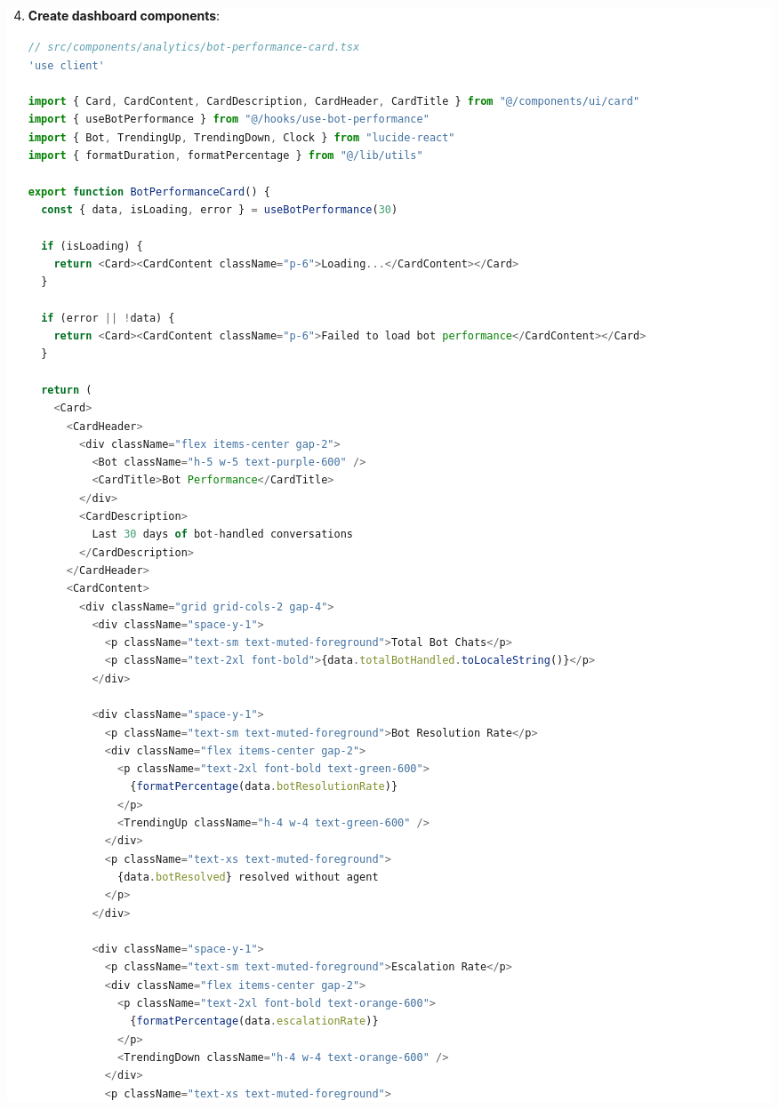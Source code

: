   ```typescript
   ```

4. **Create dashboard components**:
   ```typescript
   // src/components/analytics/bot-performance-card.tsx
   'use client'

   import { Card, CardContent, CardDescription, CardHeader, CardTitle } from "@/components/ui/card"
   import { useBotPerformance } from "@/hooks/use-bot-performance"
   import { Bot, TrendingUp, TrendingDown, Clock } from "lucide-react"
   import { formatDuration, formatPercentage } from "@/lib/utils"

   export function BotPerformanceCard() {
     const { data, isLoading, error } = useBotPerformance(30)

     if (isLoading) {
       return <Card><CardContent className="p-6">Loading...</CardContent></Card>
     }

     if (error || !data) {
       return <Card><CardContent className="p-6">Failed to load bot performance</CardContent></Card>
     }

     return (
       <Card>
         <CardHeader>
           <div className="flex items-center gap-2">
             <Bot className="h-5 w-5 text-purple-600" />
             <CardTitle>Bot Performance</CardTitle>
           </div>
           <CardDescription>
             Last 30 days of bot-handled conversations
           </CardDescription>
         </CardHeader>
         <CardContent>
           <div className="grid grid-cols-2 gap-4">
             <div className="space-y-1">
               <p className="text-sm text-muted-foreground">Total Bot Chats</p>
               <p className="text-2xl font-bold">{data.totalBotHandled.toLocaleString()}</p>
             </div>

             <div className="space-y-1">
               <p className="text-sm text-muted-foreground">Bot Resolution Rate</p>
               <div className="flex items-center gap-2">
                 <p className="text-2xl font-bold text-green-600">
                   {formatPercentage(data.botResolutionRate)}
                 </p>
                 <TrendingUp className="h-4 w-4 text-green-600" />
               </div>
               <p className="text-xs text-muted-foreground">
                 {data.botResolved} resolved without agent
               </p>
             </div>

             <div className="space-y-1">
               <p className="text-sm text-muted-foreground">Escalation Rate</p>
               <div className="flex items-center gap-2">
                 <p className="text-2xl font-bold text-orange-600">
                   {formatPercentage(data.escalationRate)}
                 </p>
                 <TrendingDown className="h-4 w-4 text-orange-600" />
               </div>
               <p className="text-xs text-muted-foreground">
   ```